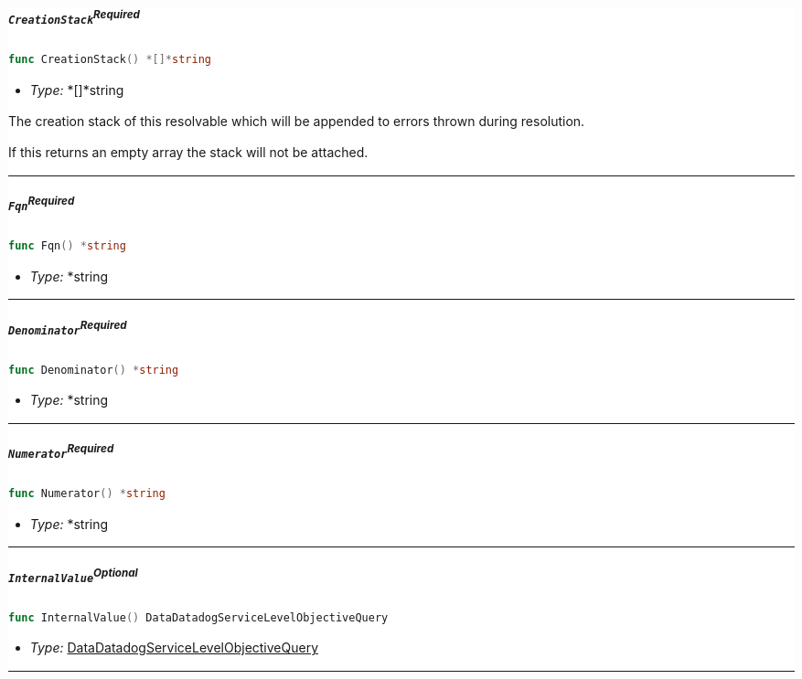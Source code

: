 
##### `CreationStack`<sup>Required</sup> <a name="CreationStack" id="@cdktf/provider-datadog.dataDatadogServiceLevelObjective.DataDatadogServiceLevelObjectiveQueryOutputReference.property.creationStack"></a>

```go
func CreationStack() *[]*string
```

- *Type:* *[]*string

The creation stack of this resolvable which will be appended to errors thrown during resolution.

If this returns an empty array the stack will not be attached.

---

##### `Fqn`<sup>Required</sup> <a name="Fqn" id="@cdktf/provider-datadog.dataDatadogServiceLevelObjective.DataDatadogServiceLevelObjectiveQueryOutputReference.property.fqn"></a>

```go
func Fqn() *string
```

- *Type:* *string

---

##### `Denominator`<sup>Required</sup> <a name="Denominator" id="@cdktf/provider-datadog.dataDatadogServiceLevelObjective.DataDatadogServiceLevelObjectiveQueryOutputReference.property.denominator"></a>

```go
func Denominator() *string
```

- *Type:* *string

---

##### `Numerator`<sup>Required</sup> <a name="Numerator" id="@cdktf/provider-datadog.dataDatadogServiceLevelObjective.DataDatadogServiceLevelObjectiveQueryOutputReference.property.numerator"></a>

```go
func Numerator() *string
```

- *Type:* *string

---

##### `InternalValue`<sup>Optional</sup> <a name="InternalValue" id="@cdktf/provider-datadog.dataDatadogServiceLevelObjective.DataDatadogServiceLevelObjectiveQueryOutputReference.property.internalValue"></a>

```go
func InternalValue() DataDatadogServiceLevelObjectiveQuery
```

- *Type:* <a href="#@cdktf/provider-datadog.dataDatadogServiceLevelObjective.DataDatadogServiceLevelObjectiveQuery">DataDatadogServiceLevelObjectiveQuery</a>

---



